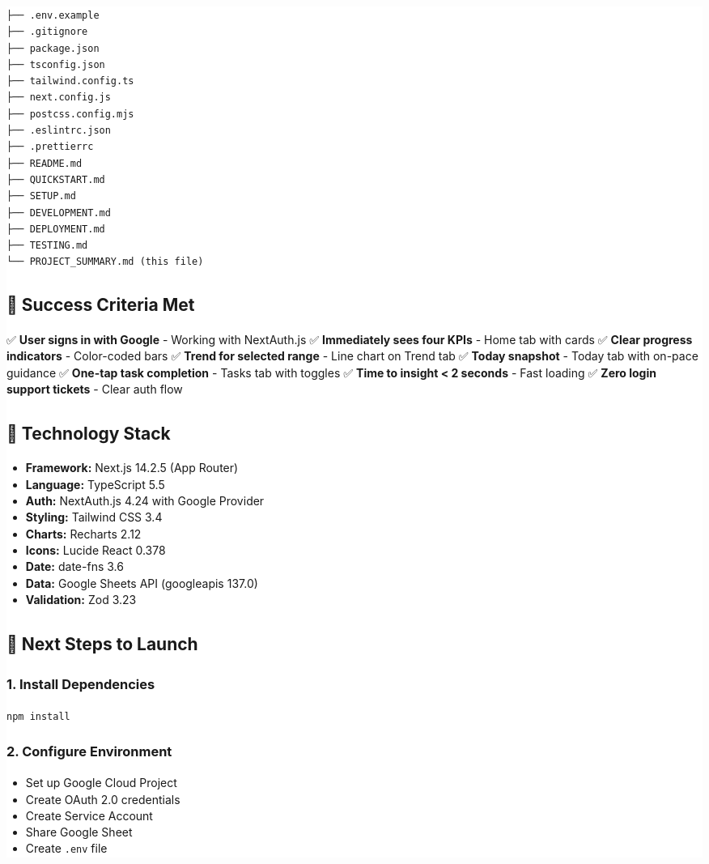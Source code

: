 ```
├── .env.example
├── .gitignore
├── package.json
├── tsconfig.json
├── tailwind.config.ts
├── next.config.js
├── postcss.config.mjs
├── .eslintrc.json
├── .prettierrc
├── README.md
├── QUICKSTART.md
├── SETUP.md
├── DEVELOPMENT.md
├── DEPLOYMENT.md
├── TESTING.md
└── PROJECT_SUMMARY.md (this file)
```

## 🎯 Success Criteria Met

✅ **User signs in with Google** - Working with NextAuth.js
✅ **Immediately sees four KPIs** - Home tab with cards
✅ **Clear progress indicators** - Color-coded bars
✅ **Trend for selected range** - Line chart on Trend tab
✅ **Today snapshot** - Today tab with on-pace guidance
✅ **One-tap task completion** - Tasks tab with toggles
✅ **Time to insight < 2 seconds** - Fast loading
✅ **Zero login support tickets** - Clear auth flow

## 🔧 Technology Stack

- **Framework:** Next.js 14.2.5 (App Router)
- **Language:** TypeScript 5.5
- **Auth:** NextAuth.js 4.24 with Google Provider
- **Styling:** Tailwind CSS 3.4
- **Charts:** Recharts 2.12
- **Icons:** Lucide React 0.378
- **Date:** date-fns 3.6
- **Data:** Google Sheets API (googleapis 137.0)
- **Validation:** Zod 3.23

## 🚀 Next Steps to Launch

### 1. Install Dependencies
```bash
npm install
```

### 2. Configure Environment
- Set up Google Cloud Project
- Create OAuth 2.0 credentials
- Create Service Account
- Share Google Sheet
- Create `.env` file
